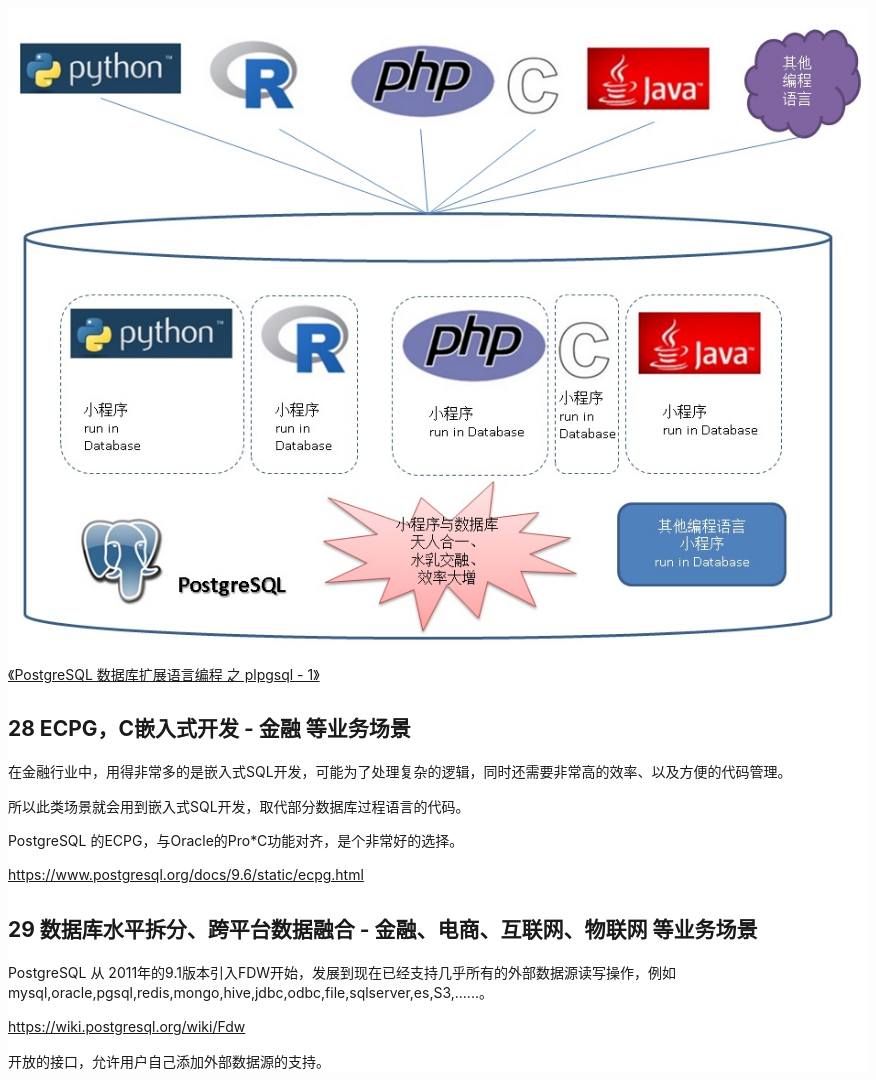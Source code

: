 ![pic](../201701/20170113_03_pic_002.jpg)    
    
[《PostgreSQL 数据库扩展语言编程 之 plpgsql - 1》](../201701/20170110_01.md)     
    
## 28 ECPG，C嵌入式开发 - 金融 等业务场景    
在金融行业中，用得非常多的是嵌入式SQL开发，可能为了处理复杂的逻辑，同时还需要非常高的效率、以及方便的代码管理。    
    
所以此类场景就会用到嵌入式SQL开发，取代部分数据库过程语言的代码。    
    
PostgreSQL 的ECPG，与Oracle的Pro*C功能对齐，是个非常好的选择。    
    
https://www.postgresql.org/docs/9.6/static/ecpg.html    
    
## 29 数据库水平拆分、跨平台数据融合 - 金融、电商、互联网、物联网 等业务场景    
PostgreSQL 从 2011年的9.1版本引入FDW开始，发展到现在已经支持几乎所有的外部数据源读写操作，例如mysql,oracle,pgsql,redis,mongo,hive,jdbc,odbc,file,sqlserver,es,S3,......。      
      
https://wiki.postgresql.org/wiki/Fdw      
      
开放的接口，允许用户自己添加外部数据源的支持。      
      